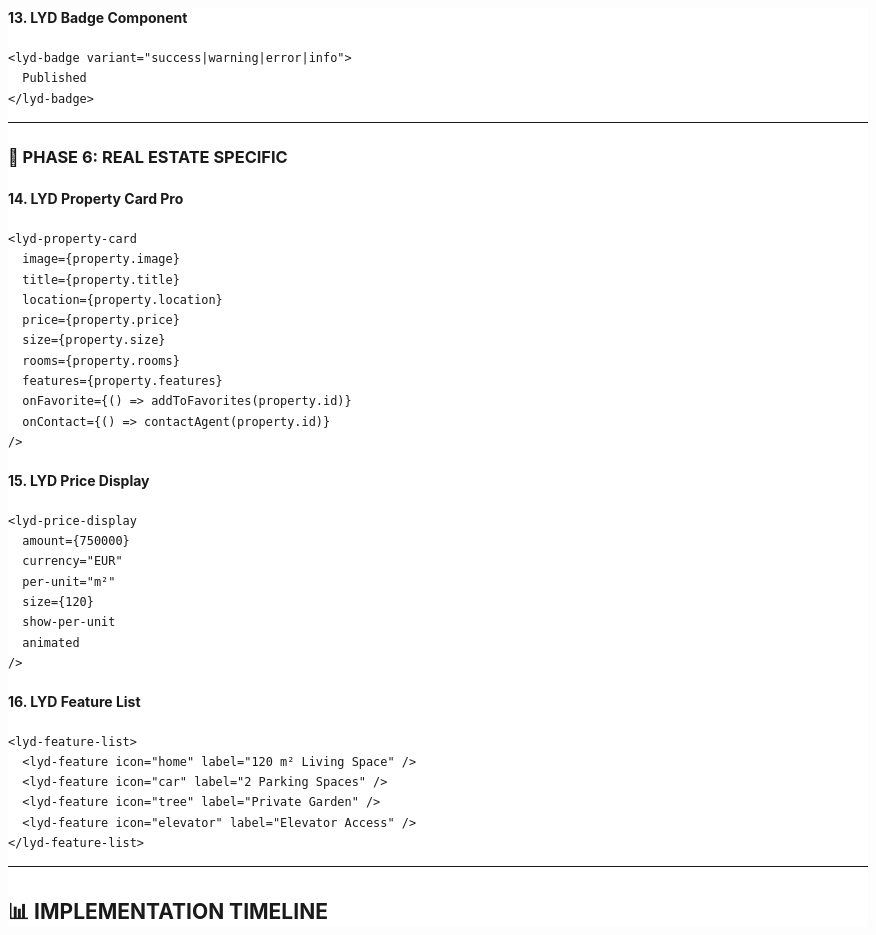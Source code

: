 #### **13. LYD Badge Component**
```tsx
<lyd-badge variant="success|warning|error|info">
  Published
</lyd-badge>
```

---

### **🎯 PHASE 6: REAL ESTATE SPECIFIC**

#### **14. LYD Property Card Pro**
```tsx
<lyd-property-card
  image={property.image}
  title={property.title}
  location={property.location}
  price={property.price}
  size={property.size}
  rooms={property.rooms}
  features={property.features}
  onFavorite={() => addToFavorites(property.id)}
  onContact={() => contactAgent(property.id)}
/>
```

#### **15. LYD Price Display**
```tsx
<lyd-price-display
  amount={750000}
  currency="EUR"
  per-unit="m²"
  size={120}
  show-per-unit
  animated
/>
```

#### **16. LYD Feature List**
```tsx
<lyd-feature-list>
  <lyd-feature icon="home" label="120 m² Living Space" />
  <lyd-feature icon="car" label="2 Parking Spaces" />
  <lyd-feature icon="tree" label="Private Garden" />
  <lyd-feature icon="elevator" label="Elevator Access" />
</lyd-feature-list>
```

---

## 📊 **IMPLEMENTATION TIMELINE**
